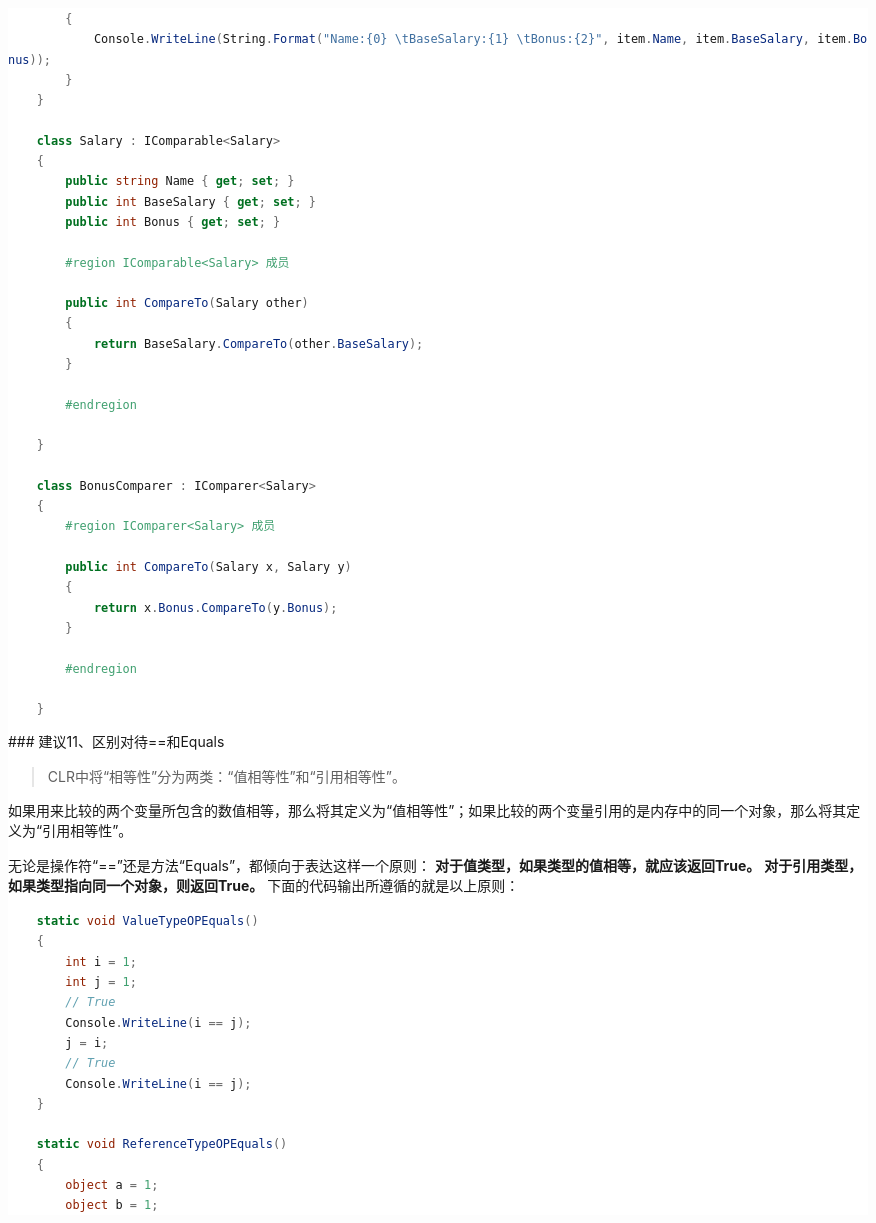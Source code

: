 ```C#
        {
            Console.WriteLine(String.Format("Name:{0} \tBaseSalary:{1} \tBonus:{2}", item.Name, item.BaseSalary, item.Bonus));
        }
    }

    class Salary : IComparable<Salary>
    {
        public string Name { get; set; }
        public int BaseSalary { get; set; }
        public int Bonus { get; set; } 

        #region IComparable<Salary> 成员

        public int CompareTo(Salary other)
        {
            return BaseSalary.CompareTo(other.BaseSalary);
        }

        #endregion

    }

    class BonusComparer : IComparer<Salary>
    {
        #region IComparer<Salary> 成员

        public int CompareTo(Salary x, Salary y)
        {
            return x.Bonus.CompareTo(y.Bonus);
        }

        #endregion

    }
```

<p id = "suggestion11"></p>
### 建议11、区别对待==和Equals

> CLR中将“相等性”分为两类：“值相等性”和“引用相等性”。

如果用来比较的两个变量所包含的数值相等，那么将其定义为“值相等性”；如果比较的两个变量引用的是内存中的同一个对象，那么将其定义为“引用相等性”。

无论是操作符“==”还是方法“Equals”，都倾向于表达这样一个原则：
    **对于值类型，如果类型的值相等，就应该返回True。**
    **对于引用类型，如果类型指向同一个对象，则返回True。**
下面的代码输出所遵循的就是以上原则：
```C#
    static void ValueTypeOPEquals()
    {
        int i = 1;
        int j = 1;
        // True 
        Console.WriteLine(i == j);
        j = i;
        // True
        Console.WriteLine(i == j);
    }

    static void ReferenceTypeOPEquals()
    {
        object a = 1;
        object b = 1;
```